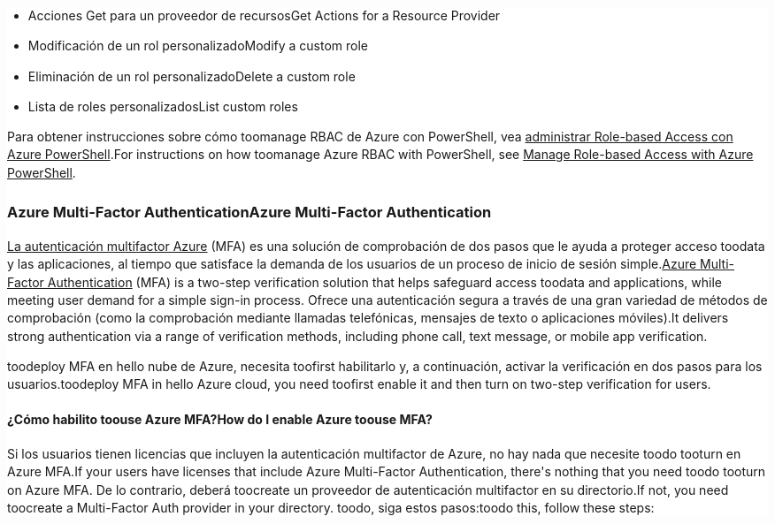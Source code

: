 - <span data-ttu-id="0726b-156">Acciones Get para un proveedor de recursos</span><span class="sxs-lookup"><span data-stu-id="0726b-156">Get Actions for a Resource Provider</span></span>

- <span data-ttu-id="0726b-157">Modificación de un rol personalizado</span><span class="sxs-lookup"><span data-stu-id="0726b-157">Modify a custom role</span></span>

- <span data-ttu-id="0726b-158">Eliminación de un rol personalizado</span><span class="sxs-lookup"><span data-stu-id="0726b-158">Delete a custom role</span></span>

- <span data-ttu-id="0726b-159">Lista de roles personalizados</span><span class="sxs-lookup"><span data-stu-id="0726b-159">List custom roles</span></span>

<span data-ttu-id="0726b-160">Para obtener instrucciones sobre cómo toomanage RBAC de Azure con PowerShell, vea [administrar Role-based Access con Azure PowerShell](https://docs.microsoft.com/azure/active-directory/role-based-access-control-manage-access-powershell).</span><span class="sxs-lookup"><span data-stu-id="0726b-160">For instructions on how toomanage Azure RBAC with PowerShell, see [Manage Role-based Access with Azure PowerShell](https://docs.microsoft.com/azure/active-directory/role-based-access-control-manage-access-powershell).</span></span>

### <a name="azure-multi-factor-authentication"></a><span data-ttu-id="0726b-161">Azure Multi-Factor Authentication</span><span class="sxs-lookup"><span data-stu-id="0726b-161">Azure Multi-Factor Authentication</span></span>

<span data-ttu-id="0726b-162">[La autenticación multifactor Azure](https://docs.microsoft.com/azure/multi-factor-authentication/) (MFA) es una solución de comprobación de dos pasos que le ayuda a proteger acceso toodata y las aplicaciones, al tiempo que satisface la demanda de los usuarios de un proceso de inicio de sesión simple.</span><span class="sxs-lookup"><span data-stu-id="0726b-162">[Azure Multi-Factor Authentication](https://docs.microsoft.com/azure/multi-factor-authentication/) (MFA) is a two-step verification solution that helps safeguard access toodata and applications, while meeting user demand for a simple sign-in process.</span></span> <span data-ttu-id="0726b-163">Ofrece una autenticación segura a través de una gran variedad de métodos de comprobación (como la comprobación mediante llamadas telefónicas, mensajes de texto o aplicaciones móviles).</span><span class="sxs-lookup"><span data-stu-id="0726b-163">It delivers strong authentication via a range of verification methods, including phone call, text message, or mobile app verification.</span></span>

<span data-ttu-id="0726b-164">toodeploy MFA en hello nube de Azure, necesita toofirst habilitarlo y, a continuación, activar la verificación en dos pasos para los usuarios.</span><span class="sxs-lookup"><span data-stu-id="0726b-164">toodeploy MFA in hello Azure cloud, you need toofirst enable it and then turn on two-step verification for users.</span></span>

#### <a name="how-do-i-enable-azure-toouse-mfa"></a><span data-ttu-id="0726b-165">¿Cómo habilito toouse Azure MFA?</span><span class="sxs-lookup"><span data-stu-id="0726b-165">How do I enable Azure toouse MFA?</span></span>

<span data-ttu-id="0726b-166">Si los usuarios tienen licencias que incluyen la autenticación multifactor de Azure, no hay nada que necesite toodo tooturn en Azure MFA.</span><span class="sxs-lookup"><span data-stu-id="0726b-166">If your users have licenses that include Azure Multi-Factor Authentication, there's nothing that you need toodo tooturn on Azure MFA.</span></span> <span data-ttu-id="0726b-167">De lo contrario, deberá toocreate un proveedor de autenticación multifactor en su directorio.</span><span class="sxs-lookup"><span data-stu-id="0726b-167">If not, you need toocreate a Multi-Factor Auth provider in your directory.</span></span> <span data-ttu-id="0726b-168">toodo, siga estos pasos:</span><span class="sxs-lookup"><span data-stu-id="0726b-168">toodo this, follow these steps:</span></span>
